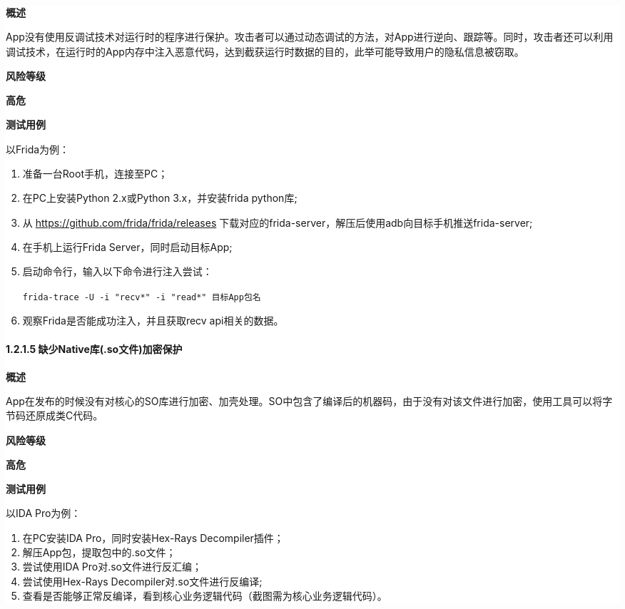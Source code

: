 

**概述**

App没有使用反调试技术对运行时的程序进行保护。攻击者可以通过动态调试的方法，对App进行逆向、跟踪等。同时，攻击者还可以利用调试技术，在运行时的App内存中注入恶意代码，达到截获运行时数据的目的，此举可能导致用户的隐私信息被窃取。

**风险等级**

**高危**

**测试用例**

以Frida为例：

1. 准备一台Root手机，连接至PC；

2. 在PC上安装Python 2.x或Python 3.x，并安装frida python库;

3. 从 https://github.com/frida/frida/releases 下载对应的frida-server，解压后使用adb向目标手机推送frida-server;

4. 在手机上运行Frida Server，同时启动目标App;

5. 启动命令行，输入以下命令进行注入尝试：

   ```shell
   frida-trace -U -i "recv*" -i "read*" 目标App包名
   ```

6. 观察Frida是否能成功注入，并且获取recv api相关的数据。



#### 1.2.1.5 缺少Native库(.so文件)加密保护



**概述**

App在发布的时候没有对核心的SO库进行加密、加壳处理。SO中包含了编译后的机器码，由于没有对该文件进行加密，使用工具可以将字节码还原成类C代码。

**风险等级**

**高危**

**测试用例**

以IDA Pro为例：

1. 在PC安装IDA Pro，同时安装Hex-Rays Decompiler插件；
2. 解压App包，提取包中的.so文件；
3. 尝试使用IDA Pro对.so文件进行反汇编；
4. 尝试使用Hex-Rays Decompiler对.so文件进行反编译;
5. 查看是否能够正常反编译，看到核心业务逻辑代码（截图需为核心业务逻辑代码）。
